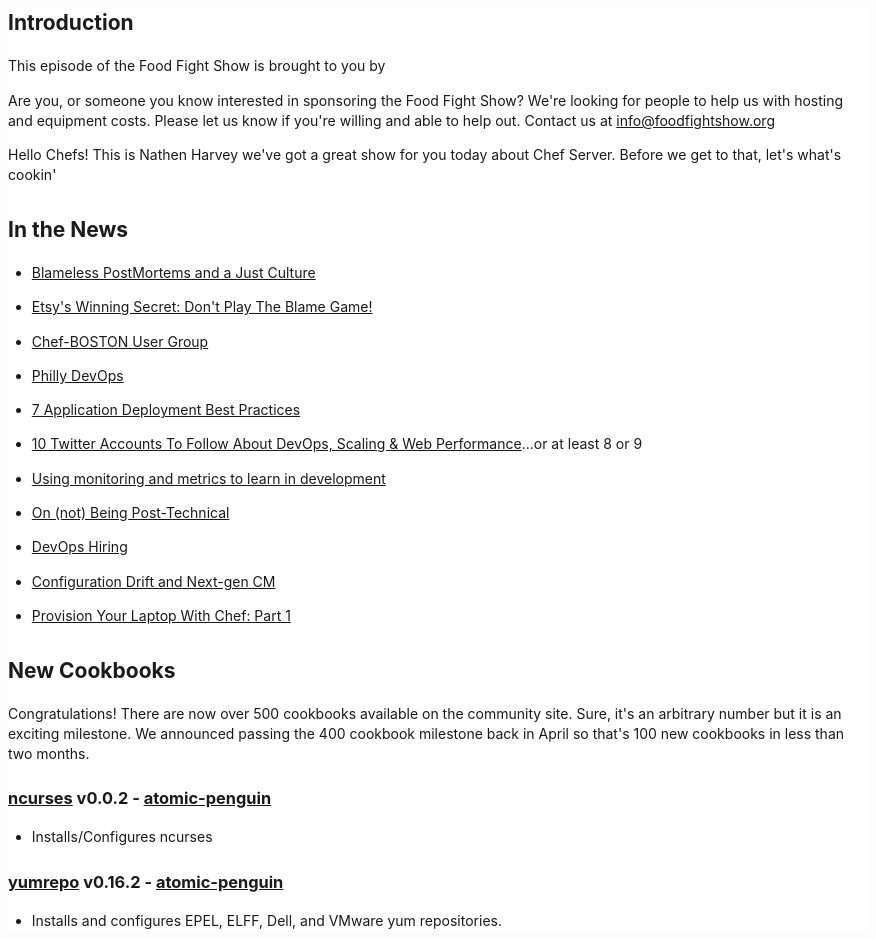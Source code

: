 ## Introduction

This episode of the Food Fight Show is brought to you by

Are you, or someone you know interested in sponsoring the Food Fight Show?  We're looking for people to help us with hosting and equipment costs.  Please let us know if you're willing and able to help out.  Contact us at info@foodfightshow.org

Hello Chefs!  This is Nathen Harvey we've got a great show for you today about Chef Server.  Before we get to that, let's what's cookin'

## In the News

* [Blameless PostMortems and a Just Culture](http://codeascraft.etsy.com/2012/05/22/blameless-postmortems/)

* [Etsy's Winning Secret: Don't Play The Blame Game!](http://www.businessinsider.com/etsy-chad-dickerson-blameless-post-mortem-2012-5)

* [Chef-BOSTON User Group](http://www.meetup.com/Chef-BOSTON/)

* [Philly DevOps](http://phillydevops.org/)

* [7 Application Deployment Best Practices](http://java.dzone.com/articles/7-application-deployment-best)

* [10 Twitter Accounts To Follow About DevOps, Scaling & Web Performance](http://www.tracelytics.com/blog/10-twitter-accounts-about-devops-scaling/?utm_source=twitter&utm_medium=social&utm_content=83836ee8-b7fa-4cee-9c77-bcf7b42f7820)...or at least 8 or 9

* [Using monitoring and metrics to learn in development](http://www.slideshare.net/jedi4ever/using-monitoring-and-metrics-to-learn-in-development)

* [On (not) Being Post-Technical](http://nomadic-developer.com/2012/05/30/on-not-being-post-technical/)

* [DevOps Hiring](http://www.slideshare.net/kshep/devops-13030503)

* [Configuration Drift and Next-gen CM](http://blog.lusis.org/blog/2012/05/24/configuration-drift-and-next-gen-cm/)

* [Provision Your Laptop With Chef: Part 1](http://technology.customink.com/blog/2012/05/28/provision-your-laptop-with-chef-part-1/)

## New Cookbooks

Congratulations!  There are now over 500 cookbooks available on the community site.  Sure, it's an arbitrary number but it is an exciting milestone.  We announced passing the 400 cookbook milestone back in April so that's 100 new cookbooks in less than two months. 

### [ncurses](http://community.opscode.com/cookbooks/ncurses) v0.0.2 - [atomic-penguin](http://community.opscode.com/users/atomic-penguin)
  * Installs/Configures ncurses

### [yumrepo](http://community.opscode.com/cookbooks/yumrepo) v0.16.2 - [atomic-penguin](http://community.opscode.com/users/atomic-penguin)
  * Installs and configures EPEL, ELFF, Dell, and VMware yum repositories.
